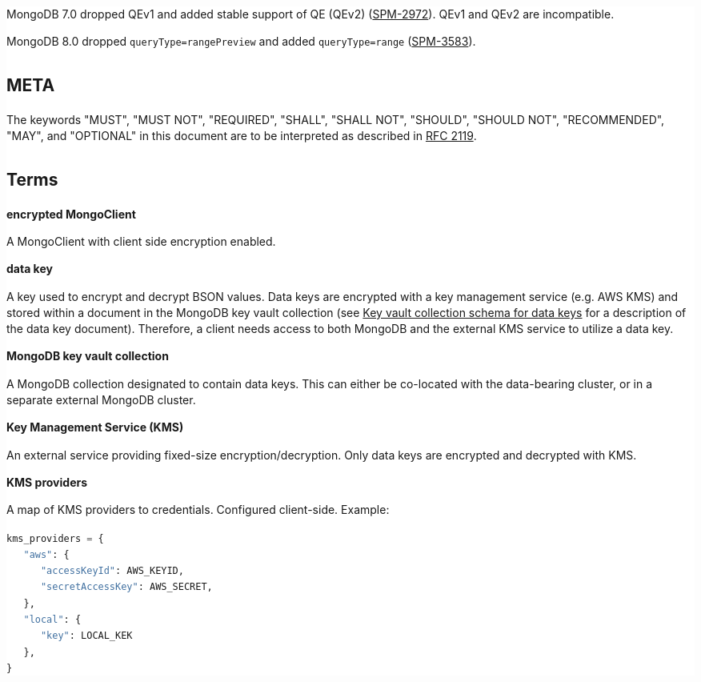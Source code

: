 MongoDB 7.0 dropped QEv1 and added stable support of QE (QEv2) ([SPM-2972](https://jira.mongodb.org/browse/SPM-2972)).
QEv1 and QEv2 are incompatible.

MongoDB 8.0 dropped `queryType=rangePreview` and added `queryType=range`
([SPM-3583](https://jira.mongodb.org/browse/SPM-3583)).

## META

The keywords "MUST", "MUST NOT", "REQUIRED", "SHALL", "SHALL NOT", "SHOULD", "SHOULD NOT", "RECOMMENDED", "MAY", and
"OPTIONAL" in this document are to be interpreted as described in [RFC 2119](https://www.ietf.org/rfc/rfc2119.txt).

## Terms

**encrypted MongoClient**

A MongoClient with client side encryption enabled.

**data key**

A key used to encrypt and decrypt BSON values. Data keys are encrypted with a key management service (e.g. AWS KMS) and
stored within a document in the MongoDB key vault collection (see
[Key vault collection schema for data keys](#key-vault-collection-schema-for-data-keys) for a description of the data
key document). Therefore, a client needs access to both MongoDB and the external KMS service to utilize a data key.

**MongoDB key vault collection**

A MongoDB collection designated to contain data keys. This can either be co-located with the data-bearing cluster, or in
a separate external MongoDB cluster.

**Key Management Service (KMS)**

An external service providing fixed-size encryption/decryption. Only data keys are encrypted and decrypted with KMS.

**KMS providers**

A map of KMS providers to credentials. Configured client-side. Example:

```python
kms_providers = {
   "aws": {
      "accessKeyId": AWS_KEYID,
      "secretAccessKey": AWS_SECRET,
   },
   "local": {
      "key": LOCAL_KEK
   },
}
```
